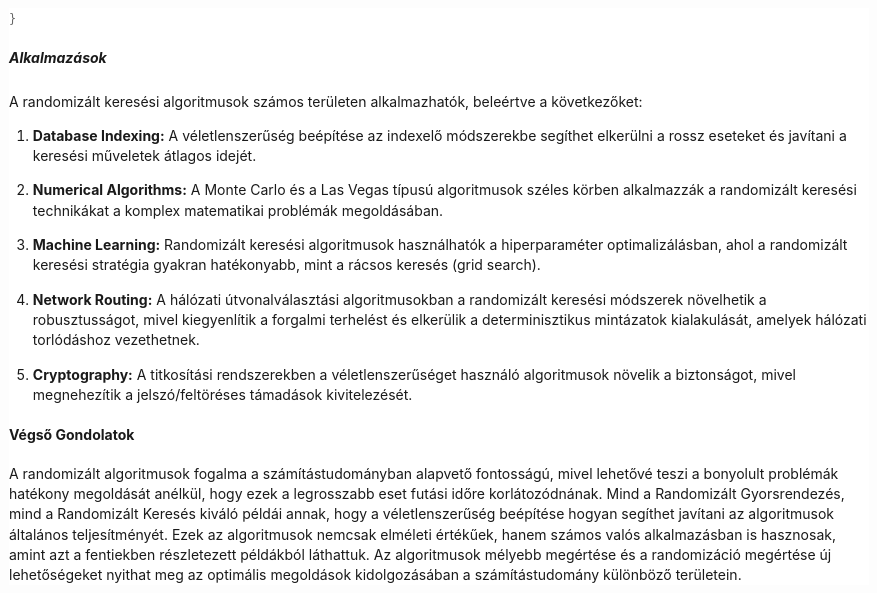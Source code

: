 ```cpp
}
```

##### Alkalmazások

A randomizált keresési algoritmusok számos területen alkalmazhatók, beleértve a következőket:

1. **Database Indexing:**
   A véletlenszerűség beépítése az indexelő módszerekbe segíthet elkerülni a rossz eseteket és javítani a keresési műveletek átlagos idejét.

2. **Numerical Algorithms:**
   A Monte Carlo és a Las Vegas típusú algoritmusok széles körben alkalmazzák a randomizált keresési technikákat a komplex matematikai problémák megoldásában.

3. **Machine Learning:**
   Randomizált keresési algoritmusok használhatók a hiperparaméter optimalizálásban, ahol a randomizált keresési stratégia gyakran hatékonyabb, mint a rácsos keresés (grid search).

4. **Network Routing:**
   A hálózati útvonalválasztási algoritmusokban a randomizált keresési módszerek növelhetik a robusztusságot, mivel kiegyenlítik a forgalmi terhelést és elkerülik a determinisztikus mintázatok kialakulását, amelyek hálózati torlódáshoz vezethetnek.

5. **Cryptography:**
   A titkosítási rendszerekben a véletlenszerűséget használó algoritmusok növelik a biztonságot, mivel megnehezítik a jelszó/feltöréses támadások kivitelezését.

#### Végső Gondolatok

A randomizált algoritmusok fogalma a számítástudományban alapvető fontosságú, mivel lehetővé teszi a bonyolult problémák hatékony megoldását anélkül, hogy ezek a legrosszabb eset futási időre korlátozódnának. Mind a Randomizált Gyorsrendezés, mind a Randomizált Keresés kiváló példái annak, hogy a véletlenszerűség beépítése hogyan segíthet javítani az algoritmusok általános teljesítményét. Ezek az algoritmusok nemcsak elméleti értékűek, hanem számos valós alkalmazásban is hasznosak, amint azt a fentiekben részletezett példákból láthattuk. Az algoritmusok mélyebb megértése és a randomizáció megértése új lehetőségeket nyithat meg az optimális megoldások kidolgozásában a számítástudomány különböző területein.

